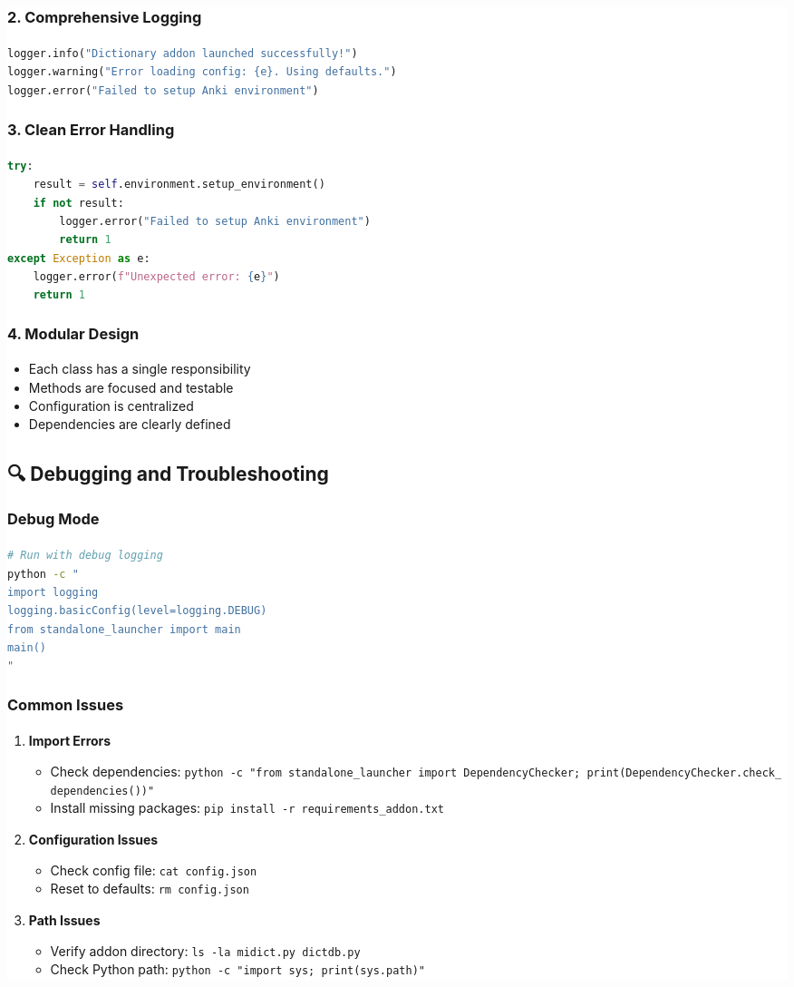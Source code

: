 ### 2. **Comprehensive Logging**
```python
logger.info("Dictionary addon launched successfully!")
logger.warning("Error loading config: {e}. Using defaults.")
logger.error("Failed to setup Anki environment")
```

### 3. **Clean Error Handling**
```python
try:
    result = self.environment.setup_environment()
    if not result:
        logger.error("Failed to setup Anki environment")
        return 1
except Exception as e:
    logger.error(f"Unexpected error: {e}")
    return 1
```

### 4. **Modular Design**
- Each class has a single responsibility
- Methods are focused and testable
- Configuration is centralized
- Dependencies are clearly defined

## 🔍 Debugging and Troubleshooting

### Debug Mode
```bash
# Run with debug logging
python -c "
import logging
logging.basicConfig(level=logging.DEBUG)
from standalone_launcher import main
main()
"
```

### Common Issues

1. **Import Errors**
   - Check dependencies: `python -c "from standalone_launcher import DependencyChecker; print(DependencyChecker.check_dependencies())"`
   - Install missing packages: `pip install -r requirements_addon.txt`

2. **Configuration Issues**
   - Check config file: `cat config.json`
   - Reset to defaults: `rm config.json`

3. **Path Issues**
   - Verify addon directory: `ls -la midict.py dictdb.py`
   - Check Python path: `python -c "import sys; print(sys.path)"`
